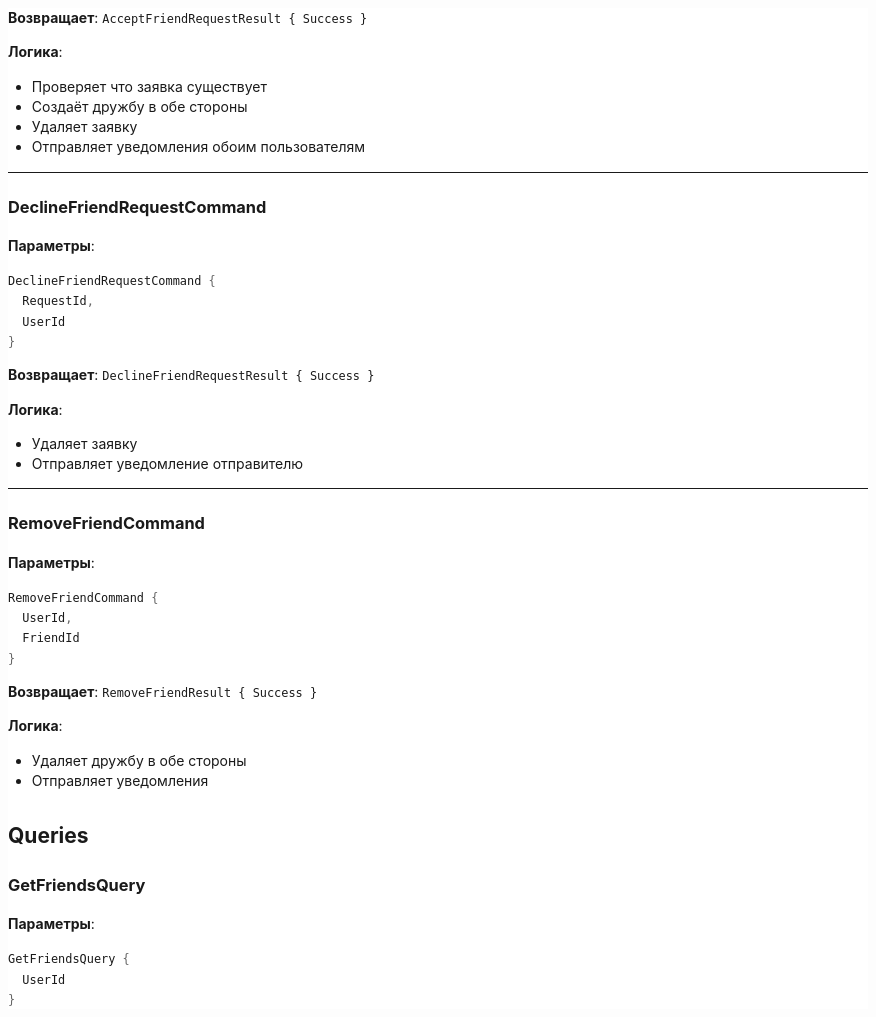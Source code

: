 **Возвращает**: `AcceptFriendRequestResult { Success }`

**Логика**:
- Проверяет что заявка существует
- Создаёт дружбу в обе стороны
- Удаляет заявку
- Отправляет уведомления обоим пользователям

---

### DeclineFriendRequestCommand

**Параметры**:
```csharp
DeclineFriendRequestCommand {
  RequestId,
  UserId
}
```

**Возвращает**: `DeclineFriendRequestResult { Success }`

**Логика**:
- Удаляет заявку
- Отправляет уведомление отправителю

---

### RemoveFriendCommand

**Параметры**:
```csharp
RemoveFriendCommand {
  UserId,
  FriendId
}
```

**Возвращает**: `RemoveFriendResult { Success }`

**Логика**:
- Удаляет дружбу в обе стороны
- Отправляет уведомления

## Queries

### GetFriendsQuery

**Параметры**:
```csharp
GetFriendsQuery {
  UserId
}
```
